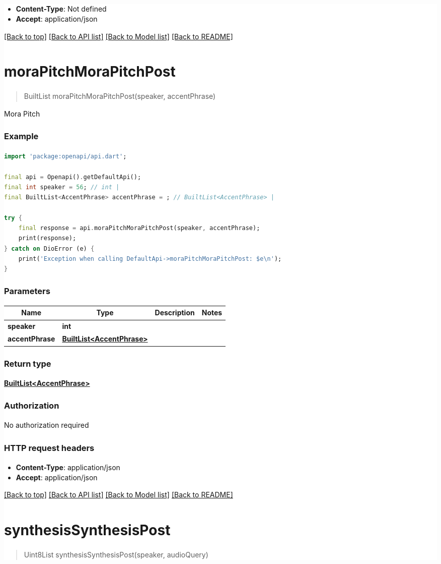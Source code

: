  - **Content-Type**: Not defined
 - **Accept**: application/json

[[Back to top]](#) [[Back to API list]](../README.md#documentation-for-api-endpoints) [[Back to Model list]](../README.md#documentation-for-models) [[Back to README]](../README.md)

# **moraPitchMoraPitchPost**
> BuiltList<AccentPhrase> moraPitchMoraPitchPost(speaker, accentPhrase)

Mora Pitch

### Example 
```dart
import 'package:openapi/api.dart';

final api = Openapi().getDefaultApi();
final int speaker = 56; // int | 
final BuiltList<AccentPhrase> accentPhrase = ; // BuiltList<AccentPhrase> | 

try { 
    final response = api.moraPitchMoraPitchPost(speaker, accentPhrase);
    print(response);
} catch on DioError (e) {
    print('Exception when calling DefaultApi->moraPitchMoraPitchPost: $e\n');
}
```

### Parameters

Name | Type | Description  | Notes
------------- | ------------- | ------------- | -------------
 **speaker** | **int**|  | 
 **accentPhrase** | [**BuiltList&lt;AccentPhrase&gt;**](AccentPhrase.md)|  | 

### Return type

[**BuiltList&lt;AccentPhrase&gt;**](AccentPhrase.md)

### Authorization

No authorization required

### HTTP request headers

 - **Content-Type**: application/json
 - **Accept**: application/json

[[Back to top]](#) [[Back to API list]](../README.md#documentation-for-api-endpoints) [[Back to Model list]](../README.md#documentation-for-models) [[Back to README]](../README.md)

# **synthesisSynthesisPost**
> Uint8List synthesisSynthesisPost(speaker, audioQuery)
